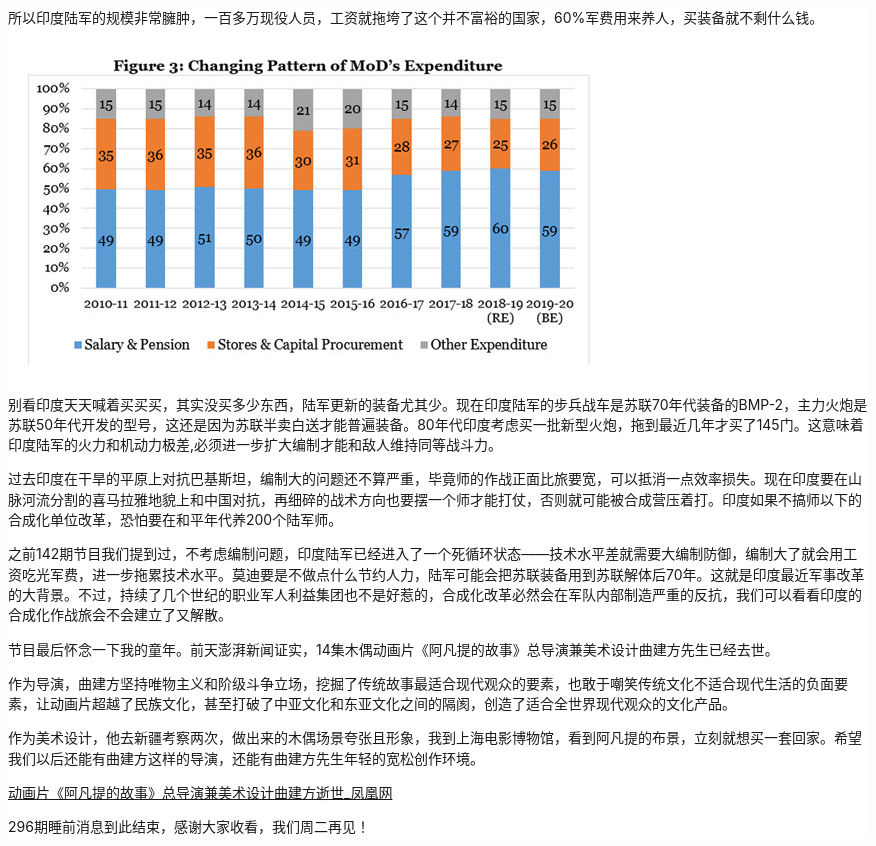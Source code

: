 所以印度陆军的规模非常臃肿，一百多万现役人员，工资就拖垮了这个并不富裕的国家，60%军费用来养人，买装备就不剩什么钱。

![](images/btnews/0201_0300/0296/media/image4.png)

别看印度天天喊着买买买，其实没买多少东西，陆军更新的装备尤其少。现在印度陆军的步兵战车是苏联70年代装备的BMP-2，主力火炮是苏联50年代开发的型号，这还是因为苏联半卖白送才能普遍装备。80年代印度考虑买一批新型火炮，拖到最近几年才买了145门。这意味着印度陆军的火力和机动力极差,必须进一步扩大编制才能和敌人维持同等战斗力。

过去印度在干旱的平原上对抗巴基斯坦，编制大的问题还不算严重，毕竟师的作战正面比旅要宽，可以抵消一点效率损失。现在印度要在山脉河流分割的喜马拉雅地貌上和中国对抗，再细碎的战术方向也要摆一个师才能打仗，否则就可能被合成营压着打。印度如果不搞师以下的合成化单位改革，恐怕要在和平年代养200个陆军师。

之前142期节目我们提到过，不考虑编制问题，印度陆军已经进入了一个死循环状态——技术水平差就需要大编制防御，编制大了就会用工资吃光军费，进一步拖累技术水平。莫迪要是不做点什么节约人力，陆军可能会把苏联装备用到苏联解体后70年。这就是印度最近军事改革的大背景。不过，持续了几个世纪的职业军人利益集团也不是好惹的，合成化改革必然会在军队内部制造严重的反抗，我们可以看看印度的合成化作战旅会不会建立了又解散。

节目最后怀念一下我的童年。前天澎湃新闻证实，14集木偶动画片《阿凡提的故事》总导演兼美术设计曲建方先生已经去世。

作为导演，曲建方坚持唯物主义和阶级斗争立场，挖掘了传统故事最适合现代观众的要素，也敢于嘲笑传统文化不适合现代生活的负面要素，让动画片超越了民族文化，甚至打破了中亚文化和东亚文化之间的隔阂，创造了适合全世界现代观众的文化产品。

作为美术设计，他去新疆考察两次，做出来的木偶场景夸张且形象，我到上海电影博物馆，看到阿凡提的布景，立刻就想买一套回家。希望我们以后还能有曲建方这样的导演，还能有曲建方先生年轻的宽松创作环境。

[动画片《阿凡提的故事》总导演兼美术设计曲建方逝世_凤凰网](https://news.ifeng.com/c/87Xt4MlissY)

296期睡前消息到此结束，感谢大家收看，我们周二再见！
